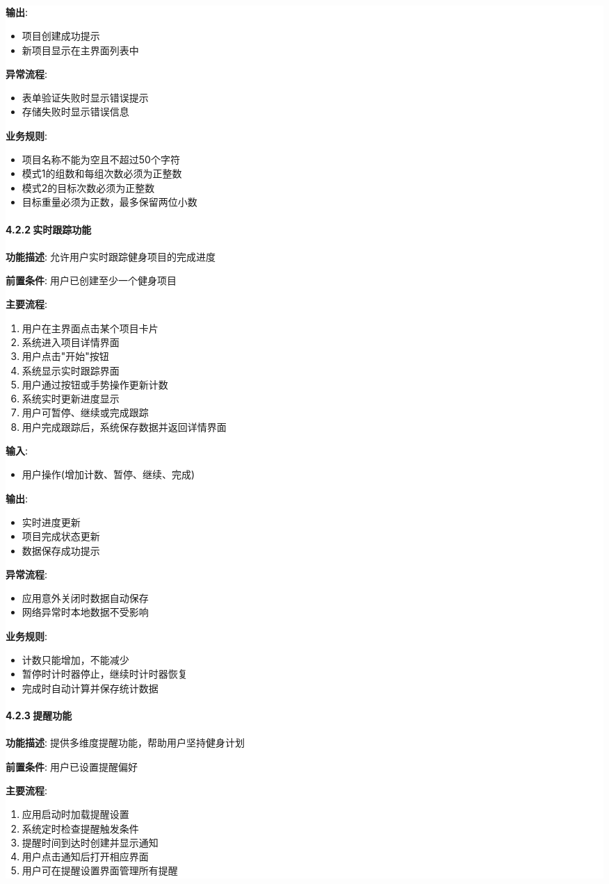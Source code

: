 **输出**:
- 项目创建成功提示
- 新项目显示在主界面列表中

**异常流程**:
- 表单验证失败时显示错误提示
- 存储失败时显示错误信息

**业务规则**:
- 项目名称不能为空且不超过50个字符
- 模式1的组数和每组次数必须为正整数
- 模式2的目标次数必须为正整数
- 目标重量必须为正数，最多保留两位小数

#### 4.2.2 实时跟踪功能
**功能描述**: 允许用户实时跟踪健身项目的完成进度

**前置条件**: 用户已创建至少一个健身项目

**主要流程**:
1. 用户在主界面点击某个项目卡片
2. 系统进入项目详情界面
3. 用户点击"开始"按钮
4. 系统显示实时跟踪界面
5. 用户通过按钮或手势操作更新计数
6. 系统实时更新进度显示
7. 用户可暂停、继续或完成跟踪
8. 用户完成跟踪后，系统保存数据并返回详情界面

**输入**:
- 用户操作(增加计数、暂停、继续、完成)

**输出**:
- 实时进度更新
- 项目完成状态更新
- 数据保存成功提示

**异常流程**:
- 应用意外关闭时数据自动保存
- 网络异常时本地数据不受影响

**业务规则**:
- 计数只能增加，不能减少
- 暂停时计时器停止，继续时计时器恢复
- 完成时自动计算并保存统计数据

#### 4.2.3 提醒功能
**功能描述**: 提供多维度提醒功能，帮助用户坚持健身计划

**前置条件**: 用户已设置提醒偏好

**主要流程**:
1. 应用启动时加载提醒设置
2. 系统定时检查提醒触发条件
3. 提醒时间到达时创建并显示通知
4. 用户点击通知后打开相应界面
5. 用户可在提醒设置界面管理所有提醒
